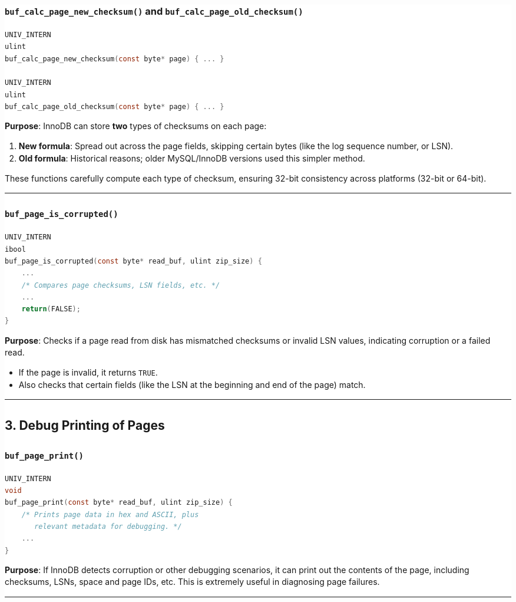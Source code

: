 
### **`buf_calc_page_new_checksum()`** and **`buf_calc_page_old_checksum()`**
```c
UNIV_INTERN
ulint
buf_calc_page_new_checksum(const byte* page) { ... }

UNIV_INTERN
ulint
buf_calc_page_old_checksum(const byte* page) { ... }
```
**Purpose**: InnoDB can store **two** types of checksums on each page:

1. **New formula**: Spread out across the page fields, skipping certain bytes (like the log sequence number, or LSN).
2. **Old formula**: Historical reasons; older MySQL/InnoDB versions used this simpler method.

These functions carefully compute each type of checksum, ensuring 32-bit consistency across platforms (32-bit or 64-bit).

---

### **`buf_page_is_corrupted()`**
```c
UNIV_INTERN
ibool
buf_page_is_corrupted(const byte* read_buf, ulint zip_size) {
    ...
    /* Compares page checksums, LSN fields, etc. */
    ...
    return(FALSE);
}
```
**Purpose**: Checks if a page read from disk has mismatched checksums or invalid LSN values, indicating corruption or a failed read.  
- If the page is invalid, it returns `TRUE`.  
- Also checks that certain fields (like the LSN at the beginning and end of the page) match.

---

## 3. Debug Printing of Pages

### **`buf_page_print()`**
```c
UNIV_INTERN
void
buf_page_print(const byte* read_buf, ulint zip_size) {
    /* Prints page data in hex and ASCII, plus
       relevant metadata for debugging. */
    ...
}
```
**Purpose**: If InnoDB detects corruption or other debugging scenarios, it can print out the contents of the page, including checksums, LSNs, space and page IDs, etc. This is extremely useful in diagnosing page failures.

---